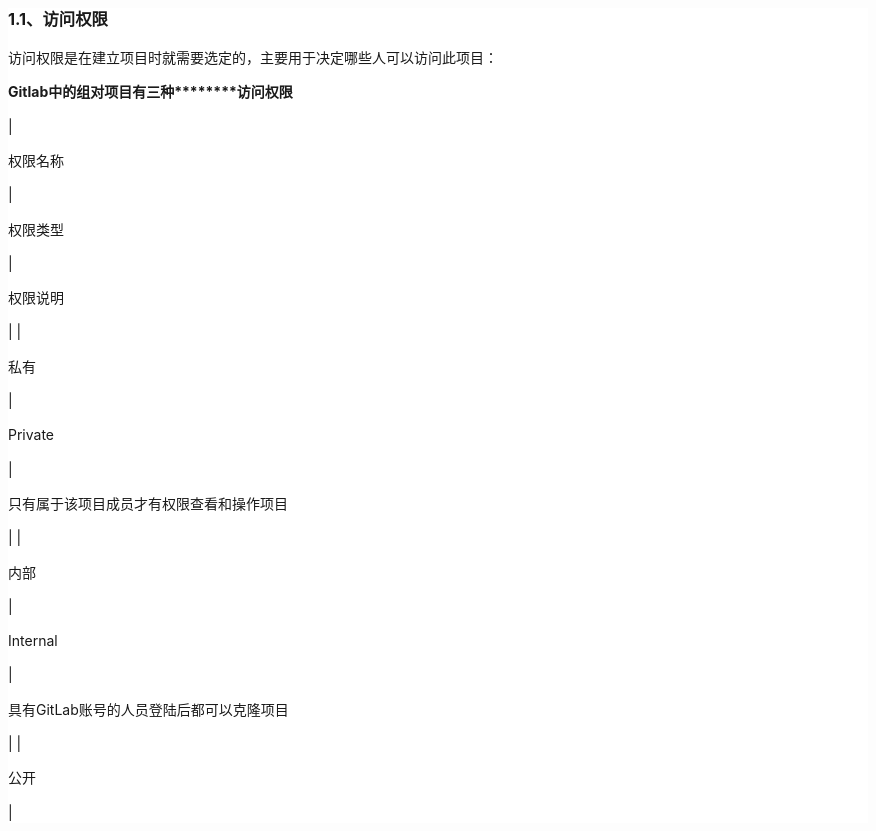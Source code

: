 ### ******1.1、访问权限******

访问权限是在建立项目时就需要选定的，主要用于决定哪些人可以访问此项目：

****Gitlab中的组对项目有三种********访问权限****

| 

权限名称

 | 

权限类型

 | 

权限说明

 |
| 

私有

 | 

Private

 | 

只有属于该项目成员才有权限查看和操作项目

 |
| 

内部

 | 

Internal

 | 

具有GitLab账号的人员登陆后都可以克隆项目

 |
| 

公开

 | 
